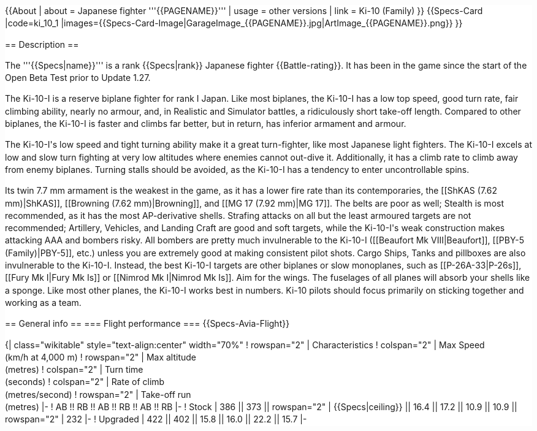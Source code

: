 {{About
| about = Japanese fighter '''{{PAGENAME}}'''
| usage = other versions
| link = Ki-10 (Family)
}}
{{Specs-Card
|code=ki_10_1
|images={{Specs-Card-Image|GarageImage_{{PAGENAME}}.jpg|ArtImage_{{PAGENAME}}.png}}
}}

== Description ==

The '''{{Specs|name}}''' is a rank {{Specs|rank}} Japanese fighter {{Battle-rating}}. It has been in the game since the start of the Open Beta Test prior to Update 1.27.

The Ki-10-I is a reserve biplane fighter for rank I Japan. Like most biplanes, the Ki-10-I has a low top speed, good turn rate, fair climbing ability, nearly no armour, and, in Realistic and Simulator battles, a ridiculously short take-off length. Compared to other biplanes, the Ki-10-I is faster and climbs far better, but in return, has inferior armament and armour.

The Ki-10-I's low speed and tight turning ability make it a great turn-fighter, like most Japanese light fighters. The Ki-10-I excels at low and slow turn fighting at very low altitudes where enemies cannot out-dive it. Additionally, it has a climb rate to climb away from enemy biplanes. Turning stalls should be avoided, as the Ki-10-I has a tendency to enter uncontrollable spins.

Its twin 7.7 mm armament is the weakest in the game, as it has a lower fire rate than its contemporaries, the [[ShKAS (7.62 mm)|ShKAS]], [[Browning (7.62 mm)|Browning]], and [[MG 17 (7.92 mm)|MG 17]]. The belts are poor as well; Stealth is most recommended, as it has the most AP-derivative shells. Strafing attacks on all but the least armoured targets are not recommended; Artillery, Vehicles, and Landing Craft are good and soft targets, while the Ki-10-I's weak construction makes attacking AAA and bombers risky. All bombers are pretty much invulnerable to the Ki-10-I ([[Beaufort Mk VIII|Beaufort]], [[PBY-5 (Family)|PBY-5]], etc.) unless you are extremely good at making consistent pilot shots. Cargo Ships, Tanks and pillboxes are also invulnerable to the Ki-10-I. Instead, the best Ki-10-I targets are other biplanes or slow monoplanes, such as [[P-26A-33|P-26s]], [[Fury Mk I|Fury Mk Is]] or [[Nimrod Mk I|Nimrod Mk Is]]. Aim for the wings. The fuselages of all planes will absorb your shells like a sponge. Like most other planes, the Ki-10-I works best in numbers. Ki-10 pilots should focus primarily on sticking together and working as a team.

== General info ==
=== Flight performance ===
{{Specs-Avia-Flight}}


{| class="wikitable" style="text-align:center" width="70%"
! rowspan="2" | Characteristics
! colspan="2" | Max Speed<br>(km/h at 4,000 m)
! rowspan="2" | Max altitude<br>(metres)
! colspan="2" | Turn time<br>(seconds)
! colspan="2" | Rate of climb<br>(metres/second)
! rowspan="2" | Take-off run<br>(metres)
|-
! AB !! RB !! AB !! RB !! AB !! RB
|-
! Stock
| 386 || 373 || rowspan="2" | {{Specs|ceiling}} || 16.4 || 17.2 || 10.9 || 10.9 || rowspan="2" | 232
|-
! Upgraded
| 422 || 402 || 15.8 || 16.0 || 22.2 || 15.7
|-